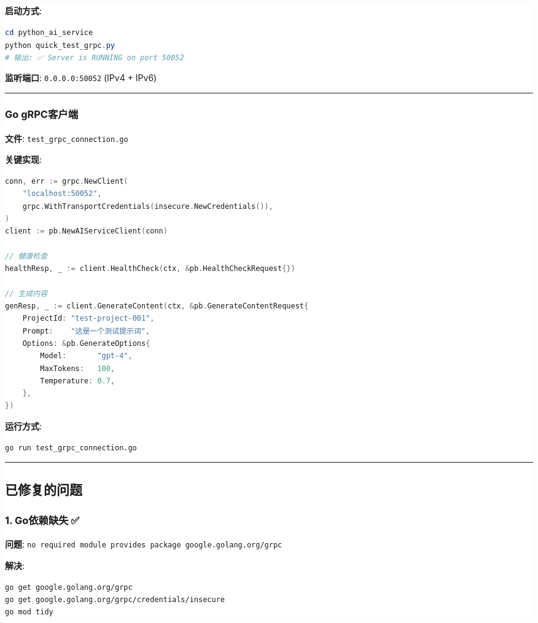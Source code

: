 **启动方式**:
```powershell
cd python_ai_service
python quick_test_grpc.py
# 输出: ✅ Server is RUNNING on port 50052
```

**监听端口**: `0.0.0.0:50052` (IPv4 + IPv6)

---

### Go gRPC客户端
**文件**: `test_grpc_connection.go`

**关键实现**:
```go
conn, err := grpc.NewClient(
    "localhost:50052",
    grpc.WithTransportCredentials(insecure.NewCredentials()),
)
client := pb.NewAIServiceClient(conn)

// 健康检查
healthResp, _ := client.HealthCheck(ctx, &pb.HealthCheckRequest{})

// 生成内容
genResp, _ := client.GenerateContent(ctx, &pb.GenerateContentRequest{
    ProjectId: "test-project-001",
    Prompt:    "这是一个测试提示词",
    Options: &pb.GenerateOptions{
        Model:       "gpt-4",
        MaxTokens:   100,
        Temperature: 0.7,
    },
})
```

**运行方式**:
```bash
go run test_grpc_connection.go
```

---

## 已修复的问题

### 1. Go依赖缺失 ✅
**问题**: `no required module provides package google.golang.org/grpc`

**解决**:
```bash
go get google.golang.org/grpc
go get google.golang.org/grpc/credentials/insecure
go mod tidy
```
